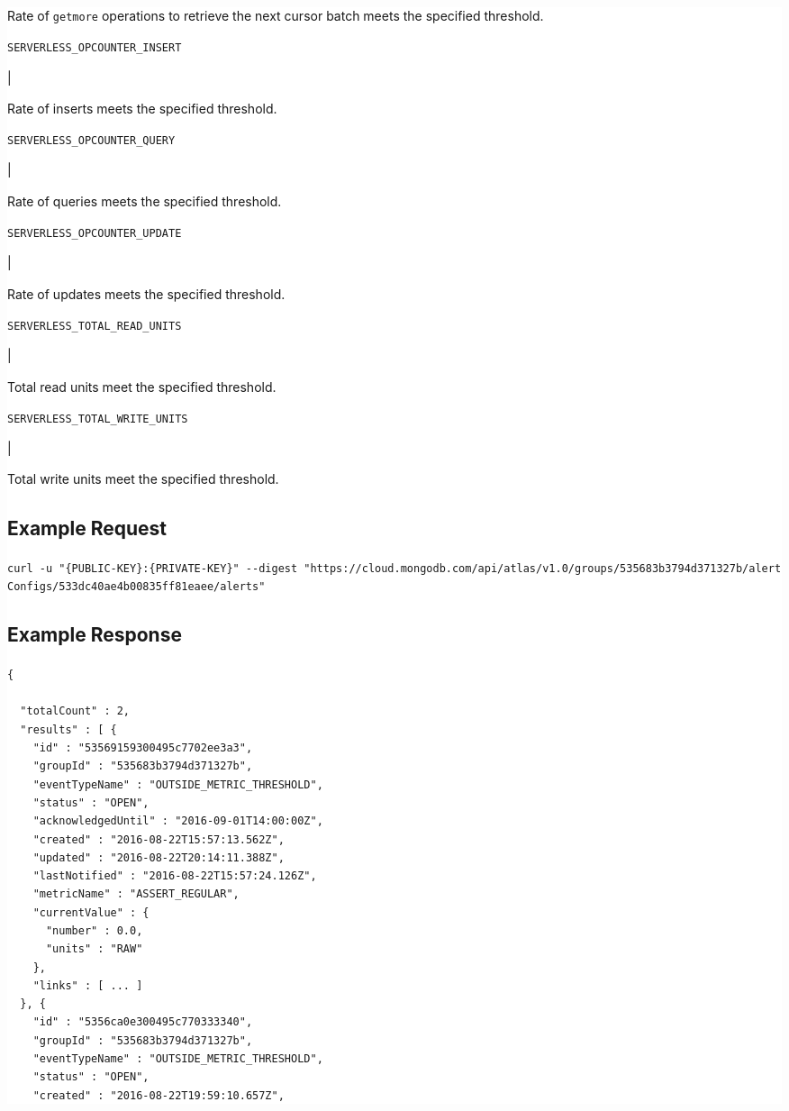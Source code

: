 Rate of `getmore` operations to retrieve the next cursor batch meets the
specified threshold.  
  
`SERVERLESS_OPCOUNTER_INSERT`

|

Rate of inserts meets the specified threshold.  
  
`SERVERLESS_OPCOUNTER_QUERY`

|

Rate of queries meets the specified threshold.  
  
`SERVERLESS_OPCOUNTER_UPDATE`

|

Rate of updates meets the specified threshold.  
  
`SERVERLESS_TOTAL_READ_UNITS`

|

Total read units meet the specified threshold.  
  
`SERVERLESS_TOTAL_WRITE_UNITS`

|

Total write units meet the specified threshold.  
  
## Example Request

    
    
    curl -u "{PUBLIC-KEY}:{PRIVATE-KEY}" --digest "https://cloud.mongodb.com/api/atlas/v1.0/groups/535683b3794d371327b/alertConfigs/533dc40ae4b00835ff81eaee/alerts"  
      
  
## Example Response

    
    
    {  
      
      "totalCount" : 2,  
      "results" : [ {  
        "id" : "53569159300495c7702ee3a3",  
        "groupId" : "535683b3794d371327b",  
        "eventTypeName" : "OUTSIDE_METRIC_THRESHOLD",  
        "status" : "OPEN",  
        "acknowledgedUntil" : "2016-09-01T14:00:00Z",  
        "created" : "2016-08-22T15:57:13.562Z",  
        "updated" : "2016-08-22T20:14:11.388Z",  
        "lastNotified" : "2016-08-22T15:57:24.126Z",  
        "metricName" : "ASSERT_REGULAR",  
        "currentValue" : {  
          "number" : 0.0,  
          "units" : "RAW"  
        },  
        "links" : [ ... ]  
      }, {  
        "id" : "5356ca0e300495c770333340",  
        "groupId" : "535683b3794d371327b",  
        "eventTypeName" : "OUTSIDE_METRIC_THRESHOLD",  
        "status" : "OPEN",  
        "created" : "2016-08-22T19:59:10.657Z",  